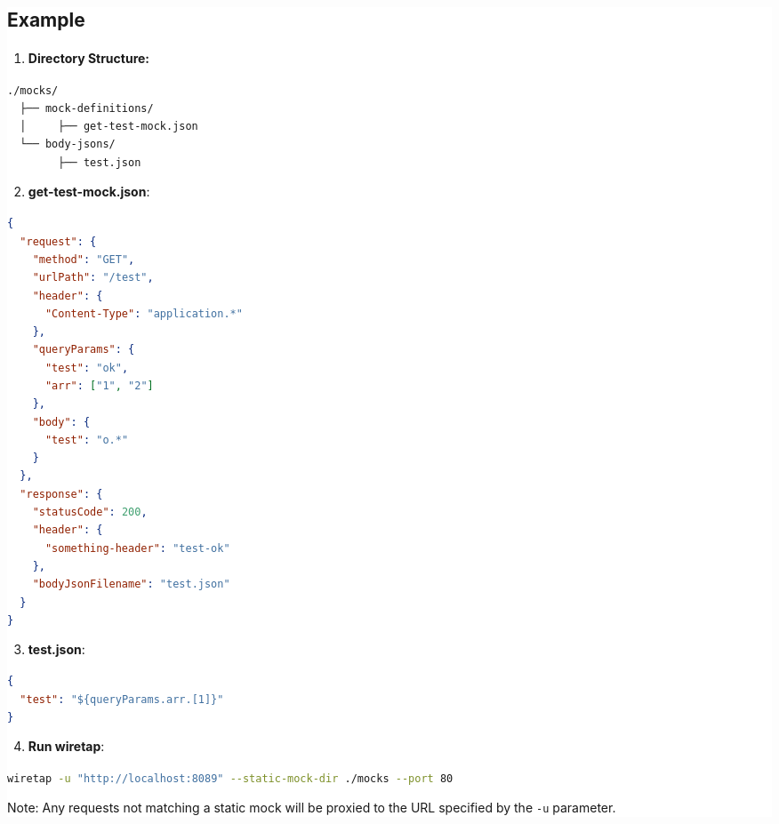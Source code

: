 ## Example

1. **Directory Structure:**

```
./mocks/
  ├── mock-definitions/
  │     ├── get-test-mock.json
  └── body-jsons/
        ├── test.json
```

2. **get-test-mock.json**:

```json
{
  "request": {
    "method": "GET",
    "urlPath": "/test",
    "header": {
      "Content-Type": "application.*"
    },
    "queryParams": {
      "test": "ok",
      "arr": ["1", "2"]
    },
    "body": {
      "test": "o.*"
    }
  },
  "response": {
    "statusCode": 200,
    "header": {
      "something-header": "test-ok"
    },
    "bodyJsonFilename": "test.json"
  }
}
```

3. **test.json**:

```json
{
  "test": "${queryParams.arr.[1]}"
}
```

4. **Run wiretap**:

```bash
wiretap -u "http://localhost:8089" --static-mock-dir ./mocks --port 80
```

Note: Any requests not matching a static mock will be proxied to the URL specified by the `-u` parameter.
